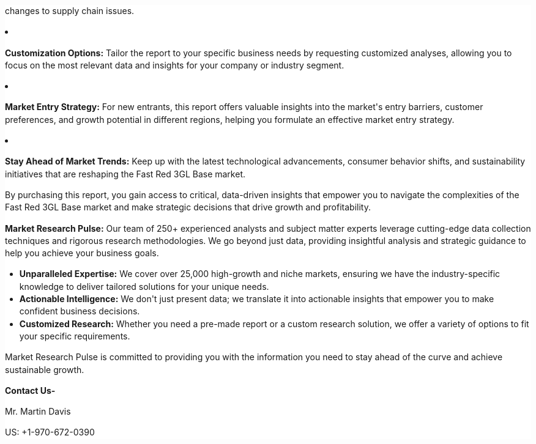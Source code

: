 changes to supply chain issues.</p></li><li><p><strong>Customization Options:</strong> Tailor the report to your specific business needs by requesting customized analyses, allowing you to focus on the most relevant data and insights for your company or industry segment.</p></li><li><p><strong>Market Entry Strategy:</strong> For new entrants, this report offers valuable insights into the market's entry barriers, customer preferences, and growth potential in different regions, helping you formulate an effective market entry strategy.</p></li><li><p><strong>Stay Ahead of Market Trends:</strong> Keep up with the latest technological advancements, consumer behavior shifts, and sustainability initiatives that are reshaping the Fast Red 3GL Base market.</p></li></ol><p>By purchasing this report, you gain access to critical, data-driven insights that empower you to navigate the complexities of the Fast Red 3GL Base market and make strategic decisions that drive growth and profitability.</p><p><strong>Market Research Pulse:</strong>&nbsp;Our team of 250+ experienced analysts and subject matter experts leverage cutting-edge data collection techniques and rigorous research methodologies. We go beyond just data, providing insightful analysis and strategic guidance to help you achieve your business goals.</p><ul><li><strong>Unparalleled Expertise:</strong>&nbsp;We cover over 25,000 high-growth and niche markets, ensuring we have the industry-specific knowledge to deliver tailored solutions for your unique needs.</li><li><strong>Actionable Intelligence:</strong>&nbsp;We don't just present data; we translate it into actionable insights that empower you to make confident business decisions.</li><li><strong>Customized Research:</strong>&nbsp;Whether you need a pre-made report or a custom research solution, we offer a variety of options to fit your specific requirements.</li></ul><p>Market Research Pulse is committed to providing you with the information you need to stay ahead of the curve and achieve sustainable growth.</p><p><strong>Contact Us-</strong></p><p>Mr. Martin Davis</p><p>US: +1-970-672-0390</p>
